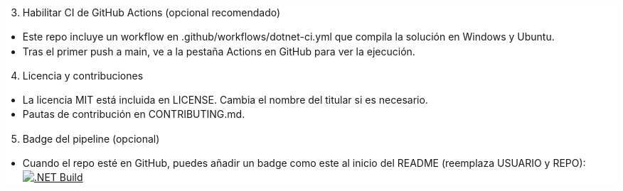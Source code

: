 3) Habilitar CI de GitHub Actions (opcional recomendado)
- Este repo incluye un workflow en .github/workflows/dotnet-ci.yml que compila la solución en Windows y Ubuntu.
- Tras el primer push a main, ve a la pestaña Actions en GitHub para ver la ejecución.

4) Licencia y contribuciones
- La licencia MIT está incluida en LICENSE. Cambia el nombre del titular si es necesario.
- Pautas de contribución en CONTRIBUTING.md.

5) Badge del pipeline (opcional)
- Cuando el repo esté en GitHub, puedes añadir un badge como este al inicio del README (reemplaza USUARIO y REPO):
  [![.NET Build](https://github.com/USUARIO/REPO/actions/workflows/dotnet-ci.yml/badge.svg)](https://github.com/USUARIO/REPO/actions/workflows/dotnet-ci.yml)
